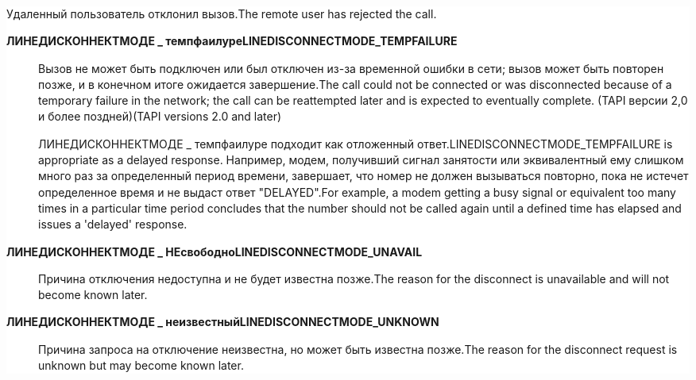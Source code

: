 

<span data-ttu-id="8d694-152">Удаленный пользователь отклонил вызов.</span><span class="sxs-lookup"><span data-stu-id="8d694-152">The remote user has rejected the call.</span></span>


</dt> </dl> </dd> <dt>

<span data-ttu-id="8d694-153"><span id="LINEDISCONNECTMODE_TEMPFAILURE"></span><span id="linedisconnectmode_tempfailure"></span>**ЛИНЕДИСКОННЕКТМОДЕ \_ темпфаилуре**</span><span class="sxs-lookup"><span data-stu-id="8d694-153"><span id="LINEDISCONNECTMODE_TEMPFAILURE"></span><span id="linedisconnectmode_tempfailure"></span>**LINEDISCONNECTMODE\_TEMPFAILURE**</span></span>
</dt> <dd> <dl> <dt>



<span data-ttu-id="8d694-154">Вызов не может быть подключен или был отключен из-за временной ошибки в сети; вызов может быть повторен позже, и в конечном итоге ожидается завершение.</span><span class="sxs-lookup"><span data-stu-id="8d694-154">The call could not be connected or was disconnected because of a temporary failure in the network; the call can be reattempted later and is expected to eventually complete.</span></span> <span data-ttu-id="8d694-155">(TAPI версии 2,0 и более поздней)</span><span class="sxs-lookup"><span data-stu-id="8d694-155">(TAPI versions 2.0 and later)</span></span>

<span data-ttu-id="8d694-156">ЛИНЕДИСКОННЕКТМОДЕ \_ темпфаилуре подходит как отложенный ответ.</span><span class="sxs-lookup"><span data-stu-id="8d694-156">LINEDISCONNECTMODE\_TEMPFAILURE is appropriate as a delayed response.</span></span> <span data-ttu-id="8d694-157">Например, модем, получивший сигнал занятости или эквивалентный ему слишком много раз за определенный период времени, завершает, что номер не должен вызываться повторно, пока не истечет определенное время и не выдаст ответ "DELAYED".</span><span class="sxs-lookup"><span data-stu-id="8d694-157">For example, a modem getting a busy signal or equivalent too many times in a particular time period concludes that the number should not be called again until a defined time has elapsed and issues a 'delayed' response.</span></span>


</dt> </dl> </dd> <dt>

<span data-ttu-id="8d694-158"><span id="LINEDISCONNECTMODE_UNAVAIL"></span><span id="linedisconnectmode_unavail"></span>**ЛИНЕДИСКОННЕКТМОДЕ \_ НЕсвободно**</span><span class="sxs-lookup"><span data-stu-id="8d694-158"><span id="LINEDISCONNECTMODE_UNAVAIL"></span><span id="linedisconnectmode_unavail"></span>**LINEDISCONNECTMODE\_UNAVAIL**</span></span>
</dt> <dd> <dl> <dt>



<span data-ttu-id="8d694-159">Причина отключения недоступна и не будет известна позже.</span><span class="sxs-lookup"><span data-stu-id="8d694-159">The reason for the disconnect is unavailable and will not become known later.</span></span>


</dt> </dl> </dd> <dt>

<span data-ttu-id="8d694-160"><span id="LINEDISCONNECTMODE_UNKNOWN"></span><span id="linedisconnectmode_unknown"></span>**ЛИНЕДИСКОННЕКТМОДЕ \_ неизвестный**</span><span class="sxs-lookup"><span data-stu-id="8d694-160"><span id="LINEDISCONNECTMODE_UNKNOWN"></span><span id="linedisconnectmode_unknown"></span>**LINEDISCONNECTMODE\_UNKNOWN**</span></span>
</dt> <dd> <dl> <dt>



<span data-ttu-id="8d694-161">Причина запроса на отключение неизвестна, но может быть известна позже.</span><span class="sxs-lookup"><span data-stu-id="8d694-161">The reason for the disconnect request is unknown but may become known later.</span></span>
